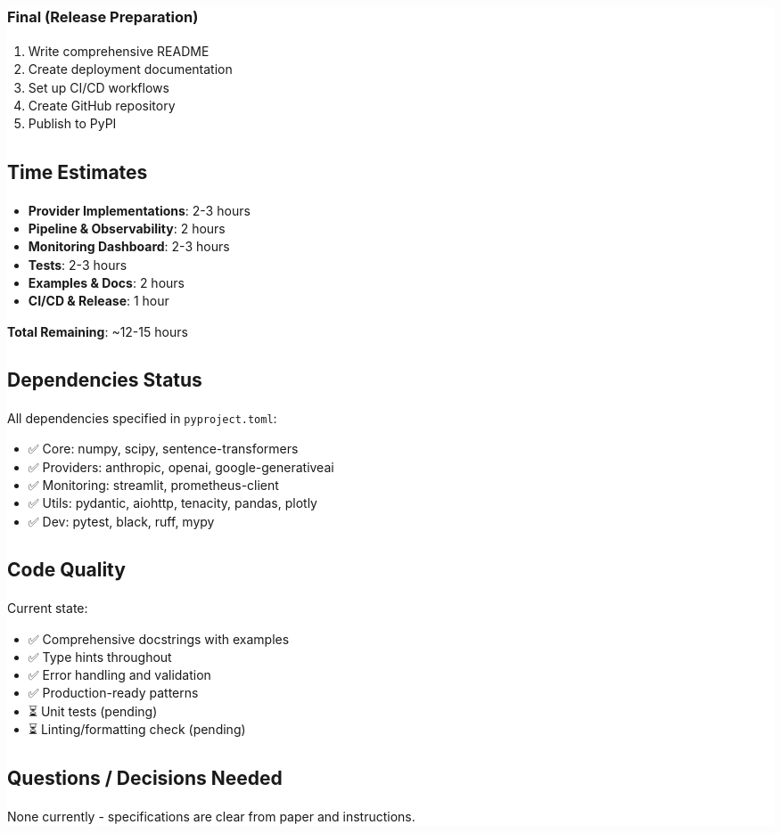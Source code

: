 ### Final (Release Preparation)
1. Write comprehensive README
2. Create deployment documentation
3. Set up CI/CD workflows
4. Create GitHub repository
5. Publish to PyPI

## Time Estimates

- **Provider Implementations**: 2-3 hours
- **Pipeline & Observability**: 2 hours
- **Monitoring Dashboard**: 2-3 hours
- **Tests**: 2-3 hours
- **Examples & Docs**: 2 hours
- **CI/CD & Release**: 1 hour

**Total Remaining**: ~12-15 hours

## Dependencies Status

All dependencies specified in `pyproject.toml`:
- ✅ Core: numpy, scipy, sentence-transformers
- ✅ Providers: anthropic, openai, google-generativeai
- ✅ Monitoring: streamlit, prometheus-client
- ✅ Utils: pydantic, aiohttp, tenacity, pandas, plotly
- ✅ Dev: pytest, black, ruff, mypy

## Code Quality

Current state:
- ✅ Comprehensive docstrings with examples
- ✅ Type hints throughout
- ✅ Error handling and validation
- ✅ Production-ready patterns
- ⏳ Unit tests (pending)
- ⏳ Linting/formatting check (pending)

## Questions / Decisions Needed

None currently - specifications are clear from paper and instructions.
